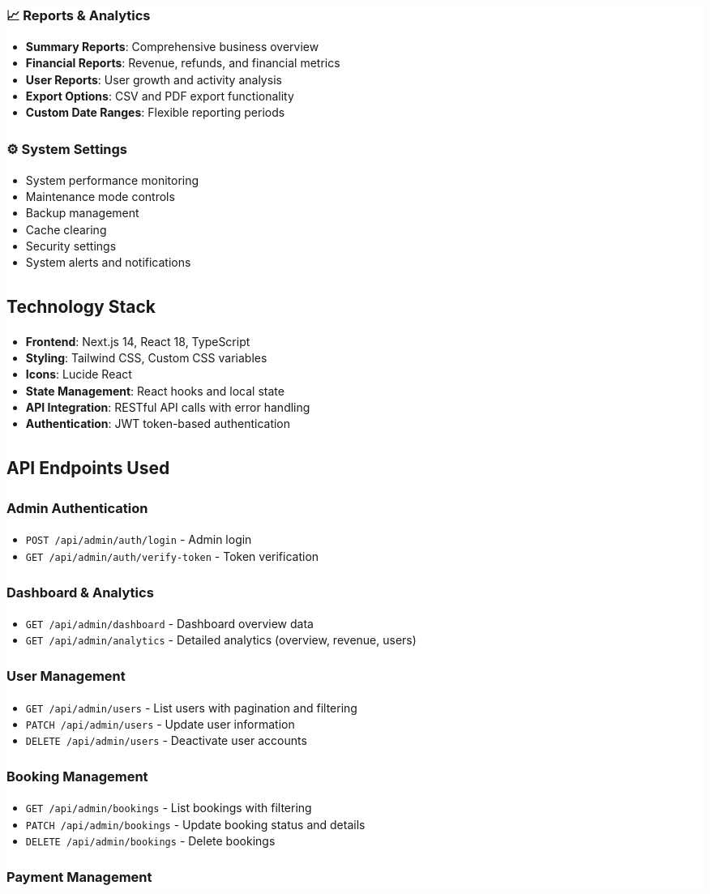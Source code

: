 ### 📈 Reports & Analytics

- **Summary Reports**: Comprehensive business overview
- **Financial Reports**: Revenue, refunds, and financial metrics
- **User Reports**: User growth and activity analysis
- **Export Options**: CSV and PDF export functionality
- **Custom Date Ranges**: Flexible reporting periods

### ⚙️ System Settings

- System performance monitoring
- Maintenance mode controls
- Backup management
- Cache clearing
- Security settings
- System alerts and notifications

## Technology Stack

- **Frontend**: Next.js 14, React 18, TypeScript
- **Styling**: Tailwind CSS, Custom CSS variables
- **Icons**: Lucide React
- **State Management**: React hooks and local state
- **API Integration**: RESTful API calls with error handling
- **Authentication**: JWT token-based authentication

## API Endpoints Used

### Admin Authentication

- `POST /api/admin/auth/login` - Admin login
- `GET /api/admin/auth/verify-token` - Token verification

### Dashboard & Analytics

- `GET /api/admin/dashboard` - Dashboard overview data
- `GET /api/admin/analytics` - Detailed analytics (overview, revenue, users)

### User Management

- `GET /api/admin/users` - List users with pagination and filtering
- `PATCH /api/admin/users` - Update user information
- `DELETE /api/admin/users` - Deactivate user accounts

### Booking Management

- `GET /api/admin/bookings` - List bookings with filtering
- `PATCH /api/admin/bookings` - Update booking status and details
- `DELETE /api/admin/bookings` - Delete bookings

### Payment Management
